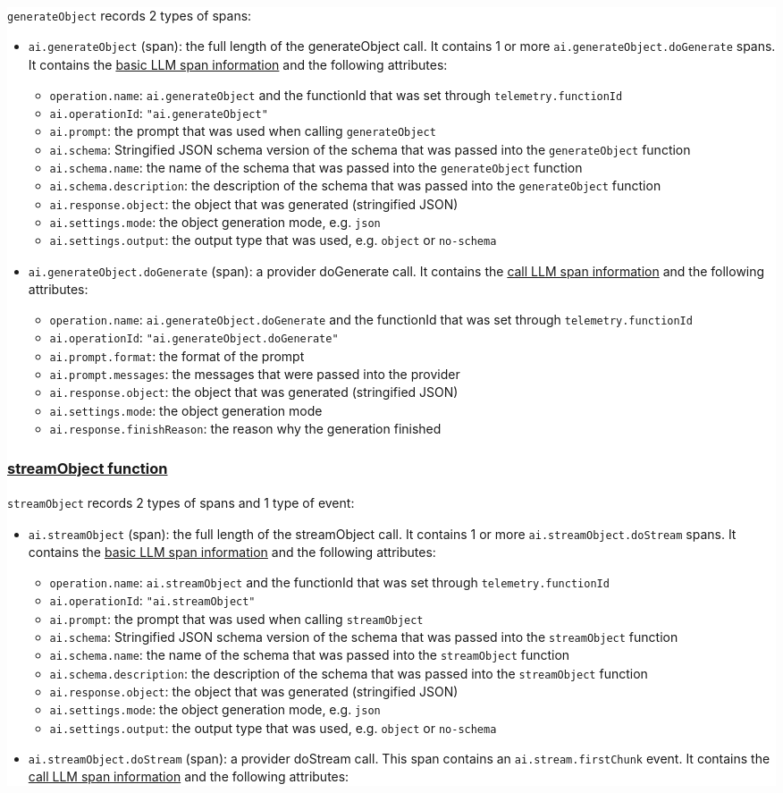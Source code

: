 `generateObject` records 2 types of spans:

*   `ai.generateObject` (span): the full length of the generateObject call. It contains 1 or more `ai.generateObject.doGenerate` spans. It contains the [basic LLM span information](#basic-llm-span-information) and the following attributes:
    
    *   `operation.name`: `ai.generateObject` and the functionId that was set through `telemetry.functionId`
    *   `ai.operationId`: `"ai.generateObject"`
    *   `ai.prompt`: the prompt that was used when calling `generateObject`
    *   `ai.schema`: Stringified JSON schema version of the schema that was passed into the `generateObject` function
    *   `ai.schema.name`: the name of the schema that was passed into the `generateObject` function
    *   `ai.schema.description`: the description of the schema that was passed into the `generateObject` function
    *   `ai.response.object`: the object that was generated (stringified JSON)
    *   `ai.settings.mode`: the object generation mode, e.g. `json`
    *   `ai.settings.output`: the output type that was used, e.g. `object` or `no-schema`
*   `ai.generateObject.doGenerate` (span): a provider doGenerate call. It contains the [call LLM span information](#call-llm-span-information) and the following attributes:
    
    *   `operation.name`: `ai.generateObject.doGenerate` and the functionId that was set through `telemetry.functionId`
    *   `ai.operationId`: `"ai.generateObject.doGenerate"`
    *   `ai.prompt.format`: the format of the prompt
    *   `ai.prompt.messages`: the messages that were passed into the provider
    *   `ai.response.object`: the object that was generated (stringified JSON)
    *   `ai.settings.mode`: the object generation mode
    *   `ai.response.finishReason`: the reason why the generation finished

### [streamObject function](#streamobject-function)

`streamObject` records 2 types of spans and 1 type of event:

*   `ai.streamObject` (span): the full length of the streamObject call. It contains 1 or more `ai.streamObject.doStream` spans. It contains the [basic LLM span information](#basic-llm-span-information) and the following attributes:
    
    *   `operation.name`: `ai.streamObject` and the functionId that was set through `telemetry.functionId`
    *   `ai.operationId`: `"ai.streamObject"`
    *   `ai.prompt`: the prompt that was used when calling `streamObject`
    *   `ai.schema`: Stringified JSON schema version of the schema that was passed into the `streamObject` function
    *   `ai.schema.name`: the name of the schema that was passed into the `streamObject` function
    *   `ai.schema.description`: the description of the schema that was passed into the `streamObject` function
    *   `ai.response.object`: the object that was generated (stringified JSON)
    *   `ai.settings.mode`: the object generation mode, e.g. `json`
    *   `ai.settings.output`: the output type that was used, e.g. `object` or `no-schema`
*   `ai.streamObject.doStream` (span): a provider doStream call. This span contains an `ai.stream.firstChunk` event. It contains the [call LLM span information](#call-llm-span-information) and the following attributes:
    